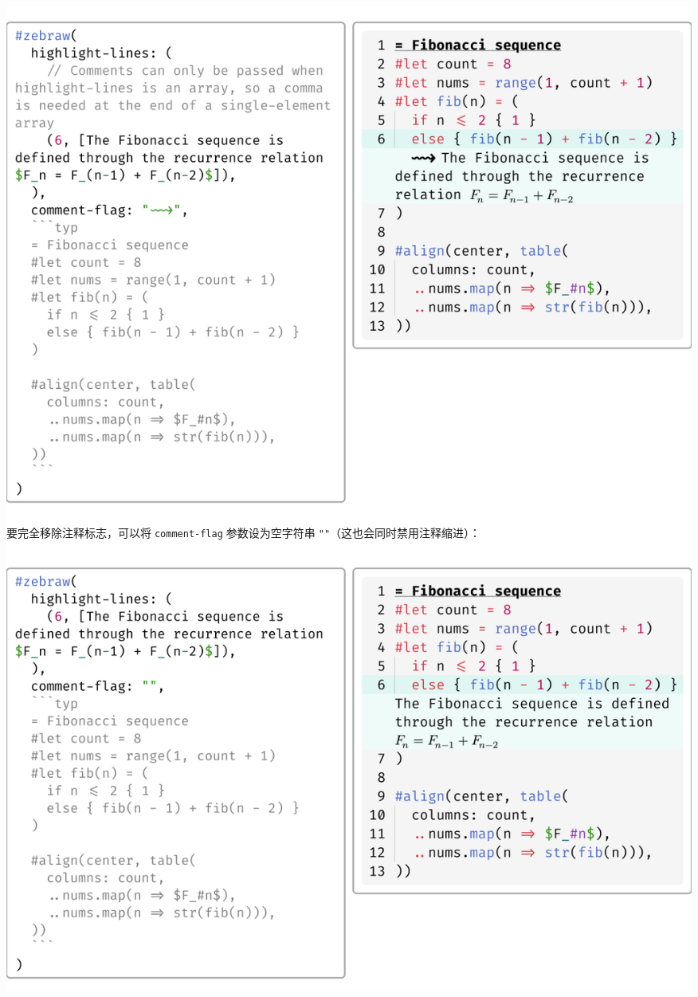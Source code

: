 <p align="center"><a href="assets/zh/12.typ"><picture><source media="(prefers-color-scheme: dark)" srcset="assets/zh/12_Dark.svg"><img alt="typst-block" src="assets/zh/12_Light.svg" /></picture></a></p>

要完全移除注释标志，可以将 `comment-flag` 参数设为空字符串 `""`（这也会同时禁用注释缩进）：

<p align="center"><a href="assets/zh/13.typ"><picture><source media="(prefers-color-scheme: dark)" srcset="assets/zh/13_Dark.svg"><img alt="typst-block" src="assets/zh/13_Light.svg" /></picture></a></p>